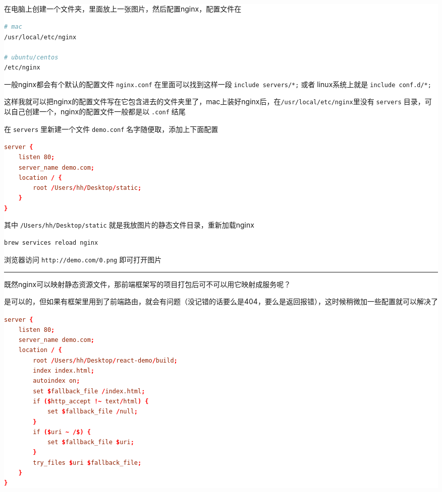 在电脑上创建一个文件夹，里面放上一张图片，然后配置nginx，配置文件在

```bash
# mac
/usr/local/etc/nginx

# ubuntu/centos
/etc/nginx
```

一般nginx都会有个默认的配置文件 `nginx.conf` 在里面可以找到这样一段 `include servers/*;` 或者 linux系统上就是 `include conf.d/*;`

这样我就可以把nginx的配置文件写在它包含进去的文件夹里了，mac上装好nginx后，在`/usr/local/etc/nginx`里没有 `servers` 目录，可以自己创建一个，nginx的配置文件一般都是以 `.conf` 结尾

在 `servers` 里新建一个文件 `demo.conf` 名字随便取，添加上下面配置

```conf
server {
    listen 80;
    server_name demo.com;
    location / {
        root /Users/hh/Desktop/static;
    }
}
```

其中 `/Users/hh/Desktop/static` 就是我放图片的静态文件目录，重新加载nginx

```bash
brew services reload nginx
```

浏览器访问 `http://demo.com/0.png` 即可打开图片

---

既然nginx可以映射静态资源文件，那前端框架写的项目打包后可不可以用它映射成服务呢？

是可以的，但如果有框架里用到了前端路由，就会有问题（没记错的话要么是404，要么是返回报错），这时候稍微加一些配置就可以解决了

```conf
server {
    listen 80;
    server_name demo.com;
    location / {
        root /Users/hh/Desktop/react-demo/build;
        index index.html;
        autoindex on;
        set $fallback_file /index.html;
        if ($http_accept !~ text/html) {
            set $fallback_file /null;
        }
        if ($uri ~ /$) {
            set $fallback_file $uri;
        }
        try_files $uri $fallback_file;
    }
}
```
